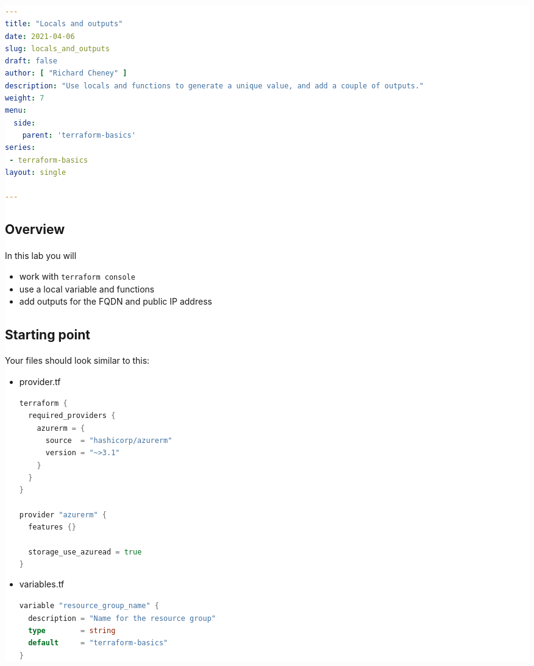```yaml
---
title: "Locals and outputs"
date: 2021-04-06
slug: locals_and_outputs
draft: false
author: [ "Richard Cheney" ]
description: "Use locals and functions to generate a unique value, and add a couple of outputs."
weight: 7
menu:
  side:
    parent: 'terraform-basics'
series:
 - terraform-basics
layout: single

---
```


## Overview

In this lab you will

* work with `terraform console`
* use a local variable and functions
* add outputs for the FQDN and public IP address

## Starting point

Your files should look similar to this:

* provider.tf

    ```go
    terraform {
      required_providers {
        azurerm = {
          source  = "hashicorp/azurerm"
          version = "~>3.1"
        }
      }
    }

    provider "azurerm" {
      features {}

      storage_use_azuread = true
    }
    ```

* variables.tf

    ```go
    variable "resource_group_name" {
      description = "Name for the resource group"
      type        = string
      default     = "terraform-basics"
    }
